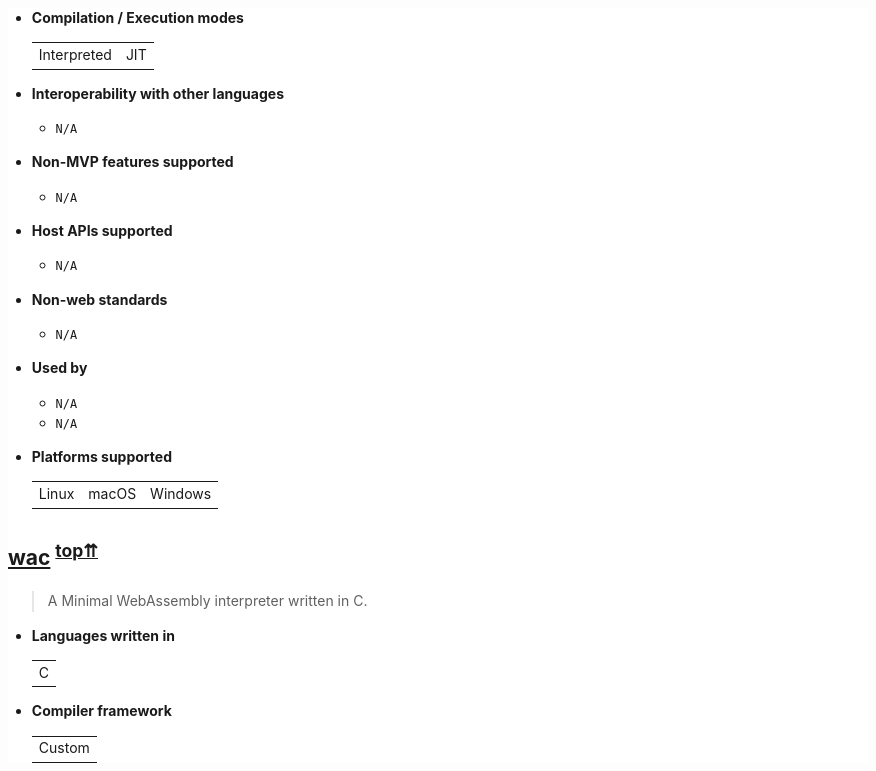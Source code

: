
* **Compilation / Execution modes**

    <table>
    <tr>
        <td>Interpreted</td>
        <td>JIT</td>
    </tr>
    </table>

* **Interoperability with other languages**

    - `N/A`

* **Non-MVP features supported**

    - `N/A`

* **Host APIs supported**

    - `N/A`

* **Non-web standards**

    - `N/A`

* **Used by**

    - `N/A`
    - `N/A`

* **Platforms supported**

    <table>
    <tr>
        <td>Linux</td>
        <td>macOS</td>
        <td>Windows</td>
    </tr>
    </table>


## <a name="wac"></a>[wac](https://github.com/kanaka/wac) <sup>[top⇈](#contents)</sup>
> A Minimal WebAssembly interpreter written in C.

* **Languages written in**

    <table>
    <tr>
        <td>C</td>
    </tr>
    </table>

* **Compiler framework**

    <table>
    <tr>
        <td>Custom</td>
    </tr>
    </table>
